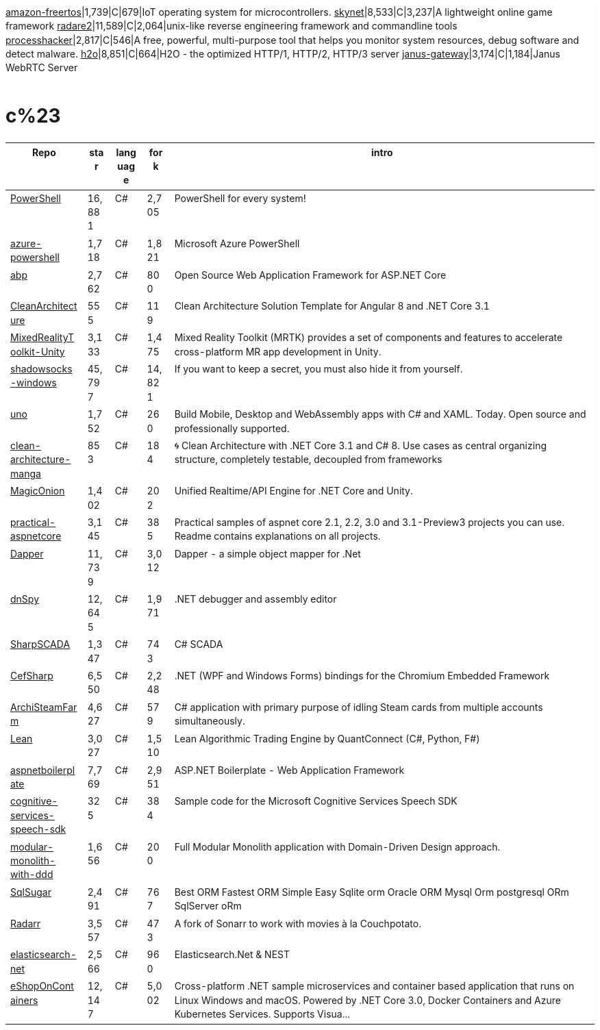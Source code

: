 [amazon-freertos](https://github.com/aws/amazon-freertos)|1,739|C|679|IoT operating system for microcontrollers.
[skynet](https://github.com/cloudwu/skynet)|8,533|C|3,237|A lightweight online game framework
[radare2](https://github.com/radareorg/radare2)|11,589|C|2,064|unix-like reverse engineering framework and commandline tools
[processhacker](https://github.com/processhacker/processhacker)|2,817|C|546|A free, powerful, multi-purpose tool that helps you monitor system resources, debug software and detect malware.
[h2o](https://github.com/h2o/h2o)|8,851|C|664|H2O - the optimized HTTP/1, HTTP/2, HTTP/3 server
[janus-gateway](https://github.com/meetecho/janus-gateway)|3,174|C|1,184|Janus WebRTC Server


# c%23

Repo|star|language|fork|intro
-|-|-|-|-
[PowerShell](https://github.com/PowerShell/PowerShell)|16,881|C#|2,705|PowerShell for every system!
[azure-powershell](https://github.com/Azure/azure-powershell)|1,718|C#|1,821|Microsoft Azure PowerShell
[abp](https://github.com/abpframework/abp)|2,762|C#|800|Open Source Web Application Framework for ASP.NET Core
[CleanArchitecture](https://github.com/JasonGT/CleanArchitecture)|555|C#|119|Clean Architecture Solution Template for Angular 8 and .NET Core 3.1
[MixedRealityToolkit-Unity](https://github.com/microsoft/MixedRealityToolkit-Unity)|3,133|C#|1,475|Mixed Reality Toolkit (MRTK) provides a set of components and features to accelerate cross-platform MR app development in Unity.
[shadowsocks-windows](https://github.com/shadowsocks/shadowsocks-windows)|45,797|C#|14,821|If you want to keep a secret, you must also hide it from yourself.
[uno](https://github.com/unoplatform/uno)|1,752|C#|260|Build Mobile, Desktop and WebAssembly apps with C# and XAML. Today. Open source and professionally supported.
[clean-architecture-manga](https://github.com/ivanpaulovich/clean-architecture-manga)|853|C#|184|🌀 Clean Architecture with .NET Core 3.1 and C# 8. Use cases as central organizing structure, completely testable, decoupled from frameworks
[MagicOnion](https://github.com/Cysharp/MagicOnion)|1,402|C#|202|Unified Realtime/API Engine for .NET Core and Unity.
[practical-aspnetcore](https://github.com/dodyg/practical-aspnetcore)|3,145|C#|385|Practical samples of aspnet core 2.1, 2.2, 3.0 and 3.1-Preview3 projects you can use. Readme contains explanations on all projects.
[Dapper](https://github.com/StackExchange/Dapper)|11,739|C#|3,012|Dapper - a simple object mapper for .Net
[dnSpy](https://github.com/0xd4d/dnSpy)|12,645|C#|1,971|.NET debugger and assembly editor
[SharpSCADA](https://github.com/GavinYellow/SharpSCADA)|1,347|C#|743|C# SCADA
[CefSharp](https://github.com/cefsharp/CefSharp)|6,550|C#|2,248|.NET (WPF and Windows Forms) bindings for the Chromium Embedded Framework
[ArchiSteamFarm](https://github.com/JustArchiNET/ArchiSteamFarm)|4,627|C#|579|C# application with primary purpose of idling Steam cards from multiple accounts simultaneously.
[Lean](https://github.com/QuantConnect/Lean)|3,027|C#|1,510|Lean Algorithmic Trading Engine by QuantConnect (C#, Python, F#)
[aspnetboilerplate](https://github.com/aspnetboilerplate/aspnetboilerplate)|7,769|C#|2,951|ASP.NET Boilerplate - Web Application Framework
[cognitive-services-speech-sdk](https://github.com/Azure-Samples/cognitive-services-speech-sdk)|325|C#|384|Sample code for the Microsoft Cognitive Services Speech SDK
[modular-monolith-with-ddd](https://github.com/kgrzybek/modular-monolith-with-ddd)|1,656|C#|200|Full Modular Monolith application with Domain-Driven Design approach.
[SqlSugar](https://github.com/sunkaixuan/SqlSugar)|2,491|C#|767|Best ORM Fastest ORM Simple Easy Sqlite orm Oracle ORM Mysql Orm postgresql ORm SqlServer oRm
[Radarr](https://github.com/Radarr/Radarr)|3,557|C#|473|A fork of Sonarr to work with movies à la Couchpotato.
[elasticsearch-net](https://github.com/elastic/elasticsearch-net)|2,566|C#|960|Elasticsearch.Net & NEST
[eShopOnContainers](https://github.com/dotnet-architecture/eShopOnContainers)|12,147|C#|5,002|Cross-platform .NET sample microservices and container based application that runs on Linux Windows and macOS. Powered by .NET Core 3.0, Docker Containers and Azure Kubernetes Services. Supports Visua...
